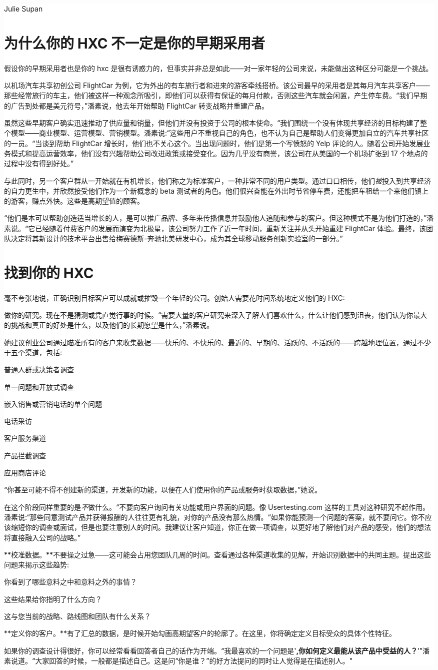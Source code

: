Julie Supan



# 为什么你的 HXC 不一定是你的早期采用者

假设你的早期采用者也是你的 hxc 是很有诱惑力的，但事实并非总是如此——对一家年轻的公司来说，未能做出这种区分可能是一个挑战。

以机场汽车共享初创公司 FlightCar 为例，它为外出的有车旅行者和进来的游客牵线搭桥。该公司最早的采用者是其每月汽车共享客户——那些经常旅行的车主，他们被这样一种观念所吸引，即他们可以获得有保证的每月付款，否则这些汽车就会闲置，产生停车费。“我们早期的广告到处都是美元符号，”潘素说，他去年开始帮助 FlightCar 转变战略并重建产品。

虽然这些早期客户确实迅速推动了供应量和销量，但他们并没有投资于公司的根本使命。“我们围绕一个没有体现共享经济的目标构建了整个模型——商业模型、运营模型、营销模型。潘素说:“这些用户不重视自己的角色，也不认为自己是帮助人们变得更加自立的汽车共享社区的一员。“当谈到帮助 FlightCar 增长时，他们也不关心这个。当出现问题时，他们是第一个写愤怒的 Yelp 评论的人。随着公司开始发展业务模式和提高运营效率，他们没有兴趣帮助公司改进政策或接受变化。因为几乎没有商誉，该公司在从美国的一个机场扩张到 17 个地点的过程中没有得到好处。”

与此同时，另一个客户群从一开始就在有机增长，他们称之为标准客户，一种非常不同的用户类型。通过口口相传，他们*被*投入到共享经济的自力更生中，并欣然接受他们作为一个新概念的 beta 测试者的角色。他们很兴奋能在外出时节省停车费，还能把车租给一个来他们镇上的游客，赚点外快。这些是高期望值的顾客。

“他们是本可以帮助创造适当增长的人，是可以推广品牌、多年来传播信息并鼓励他人追随和参与的客户。但这种模式不是为他们打造的，”潘素说。“它已经随着付费客户的发展而演变为北极星，该公司努力工作了近一年时间，重新关注并从头开始重建 FlightCar 体验。最终，该团队决定将其新设计的技术平台出售给梅赛德斯-奔驰北美研发中心，成为其全球移动服务创新实验室的一部分。”

# 找到你的 HXC

毫不夸张地说，正确识别目标客户可以成就或摧毁一个年轻的公司。创始人需要花时间系统地定义他们的 HXC:

做你的研究。现在不是猜测或凭直觉行事的时候。“需要大量的客户研究来深入了解人们喜欢什么，什么让他们感到沮丧，他们认为你最大的挑战和真正的好处是什么，以及他们的长期愿望是什么，”潘素说。

她建议创业公司通过瞄准所有的客户来收集数据——快乐的、不快乐的、最近的、早期的、活跃的、不活跃的——跨越地理位置，通过不少于五个渠道，包括:

普通人群或决策者调查

单一问题和开放式调查

嵌入销售或营销电话的单个问题

电话采访

客户服务渠道

产品拦截调查

应用商店评论

“你甚至可能不得不创建新的渠道，开发新的功能，以便在人们使用你的产品或服务时获取数据，”她说。

在这个阶段同样重要的是*不*做什么。“不要向客户询问有关功能或用户界面的问题。像 Usertesting.com 这样的工具对这种研究不起作用。潘素说:“那些同意测试产品并获得报酬的人往往更有礼貌，对你的产品没有那么热情。“如果你能预测一个问题的答案，就不要问它。你不应该缩短你的调查或面试，但是也要注意别人的时间。我建议让客户知道，你正在做一项调查，以更好地了解他们对产品的感受，他们的想法将直接融入公司的战略。”

**校准数据。**不要操之过急——这可能会占用您团队几周的时间。查看通过各种渠道收集的见解，开始识别数据中的共同主题。提出这些问题来揭示这些趋势:

你看到了哪些意料之中和意料之外的事情？

这些结果给你指明了什么方向？

这与您当前的战略、路线图和团队有什么关系？

**定义你的客户。**有了汇总的数据，是时候开始勾画高期望客户的轮廓了。在这里，你将确定定义目标受众的具体个性特征。

如果你的调查设计得很好，你可以经常看看回答者自己的话作为开端。“我最喜欢的一个问题是'**,你如何定义最能从该产品中受益的人？**’”潘素说道。“大家回答的时候，一般都是描述自己。这是问“你是谁？”的好方法提问的同时让人觉得是在描述别人。"
